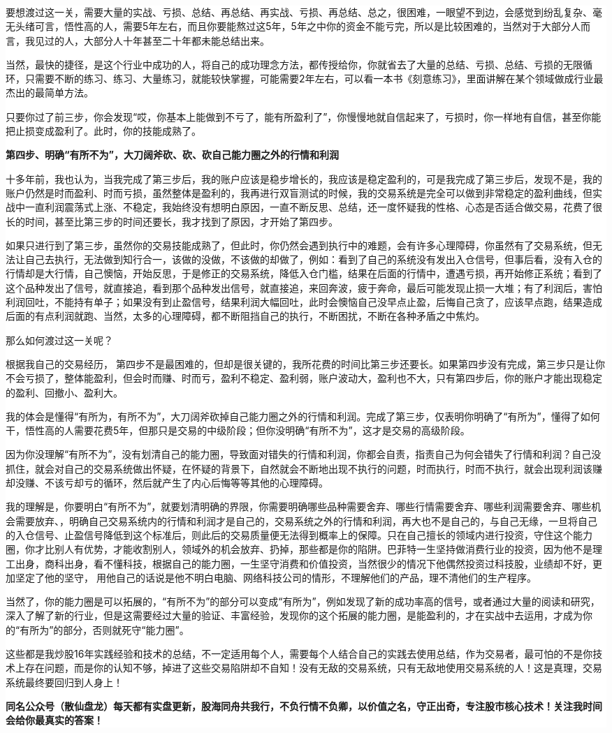要想渡过这一关，需要大量的实战、亏损、总结、再总结、再实战、亏损、再总结、总之，很困难，一眼望不到边，会感觉到纷乱复杂、毫无头绪可言，悟性高的人，需要5年左右，而且你要能熬过这5年，5年之中你的资金不能亏完，所以是比较困难的，当然对于大部分人而言，我见过的人，大部分人十年甚至二十年都未能总结出来。

当然，最快的捷径，是这个行业中成功的人，将自己的成功理念方法，都传授给你，你就省去了大量的总结、亏损、总结、亏损的无限循环，只需要不断的练习、练习、大量练习，就能较快掌握，可能需要2年左右，可以看一本书《刻意练习》，里面讲解在某个领域做成行业最杰出的最简单方法。

只要你过了前三步，你会发现“哎，你基本上能做到不亏了，能有所盈利了”，你慢慢地就自信起来了，亏损时，你一样地有自信，甚至你能把止损变成盈利了。此时，你的技能成熟了。

**第四步、明确“有所不为”，大刀阔斧砍、砍、砍自己能力圈之外的行情和利润**

十多年前，我也认为，当我完成了第三步后，我的账户应该是稳步增长的，我应该是稳定盈利的，可是我完成了第三步后，发现不是，我的账户仍然是时而盈利、时而亏损，虽然整体是盈利的，我再进行双盲测试的时候，我的交易系统是完全可以做到非常稳定的盈利曲线，但实战中一直利润震荡式上涨、不稳定，我始终没有想明白原因，一直不断反思、总结，还一度怀疑我的性格、心态是否适合做交易，花费了很长的时间，甚至比第三步的时间还要长，我才找到了原因，才开始了第四步。

如果只进行到了第三步，虽然你的交易技能成熟了，但此时，你仍然会遇到执行中的难题，会有许多心理障碍，你虽然有了交易系统，但无法让自己去执行，无法做到知行合一，该做的没做，不该做的却做了，例如：看到了自己的系统没有发出入仓信号，但事后看，没有入仓的行情却是大行情，自己懊恼，开始反思，于是修正的交易系统，降低入仓门槛，结果在后面的行情中，遭遇亏损，再开始修正系统；看到了这个品种发出了信号，就直接追，看到那个品种发出信号，就直接追，来回奔波，疲于奔命，最后可能发现止损一大堆；有了利润后，害怕利润回吐，不能持有单子；如果没有到止盈信号，结果利润大幅回吐，此时会懊恼自己没早点止盈，后悔自己贪了，应该早点跑，结果造成后面的有点利润就跑、当然，太多的心理障碍，都不断阻挡自己的执行，不断困扰，不断在各种矛盾之中焦灼。

那么如何渡过这一关呢？

根据我自己的交易经历， 第四步不是最困难的，但却是很关键的，我所花费的时间比第三步还要长。如果第四步没有完成，第三步只是让你不会亏损了，整体能盈利，但会时而赚、时而亏，盈利不稳定、盈利弱，账户波动大，盈利也不大，只有第四步后，你的账户才能出现稳定的盈利、回撤小、盈利大。

我的体会是懂得“有所为，有所不为”，大刀阔斧砍掉自己能力圈之外的行情和利润。完成了第三步，仅表明你明确了“有所为”，懂得了如何干，悟性高的人需要花费5年，但那只是交易的中级阶段；但你没明确“有所不为”，这才是交易的高级阶段。

因为你没理解“有所不为”，没有划清自己的能力圈，导致面对错失的行情和利润，你都会自责，指责自己为何会错失了行情和利润？自己没抓住，就会对自己的交易系统做出怀疑，在怀疑的背景下，自然就会不断地出现不执行的问题，时而执行，时而不执行，就会出现利润该赚却没赚、不该亏却亏的循环，然后就产生了内心后悔等等其他的心理障碍。

我的理解是，你要明白“有所不为”，就要划清明确的界限，你需要明确哪些品种需要舍弃、哪些行情需要舍弃、哪些利润需要舍弃、哪些机会需要放弃、，明确自己交易系统内的行情和利润才是自己的，交易系统之外的行情和利润，再大也不是自己的，与自己无缘，一旦将自己的入仓信号、止盈信号降低到这个标准后，则此后的交易质量便无法得到概率上的保障。只在自己擅长的领域内进行投资，守住这个能力圈，你才比别人有优势，才能收割别人，领域外的机会放弃、扔掉，那些都是你的陷阱。巴菲特一生坚持做消费行业的投资，因为他不是理工出身，商科出身，看不懂科技，根据自己的能力圈，一生坚守消费和价值投资，当然很少的情况下他偶然投资过科技股，业绩却不好，更加坚定了他的坚守， 用他自己的话说是他不明白电脑、网络科技公司的情形，不理解他们的产品，理不清他们的生产程序。

当然了，你的能力圈是可以拓展的，“有所不为”的部分可以变成“有所为”，例如发现了新的成功率高的信号，或者通过大量的阅读和研究，深入了解了新的行业，但是这需要经过大量的验证、丰富经验，发现你的这个拓展的能力圈，是能盈利的，才在实战中去运用，才成为你的“有所为”的部分，否则就死守“能力圈”。

这些都是我炒股16年实践经验和技术的总结，不一定适用每个人，需要每个人结合自己的实践去使用总结，作为交易者，最可怕的不是你技术上存在问题，而是你的认知不够，掉进了这些交易陷阱却不自知！没有无敌的交易系统，只有无敌地使用交易系统的人！这是真理，交易系统最终要回归到人身上！

**同名公众号（散仙盘龙）每天都有实盘更新，股海同舟共我行，不负行情不负卿，以价值之名，守正出奇，专注股市核心技术！关注我时间会给你最真实的答案！**